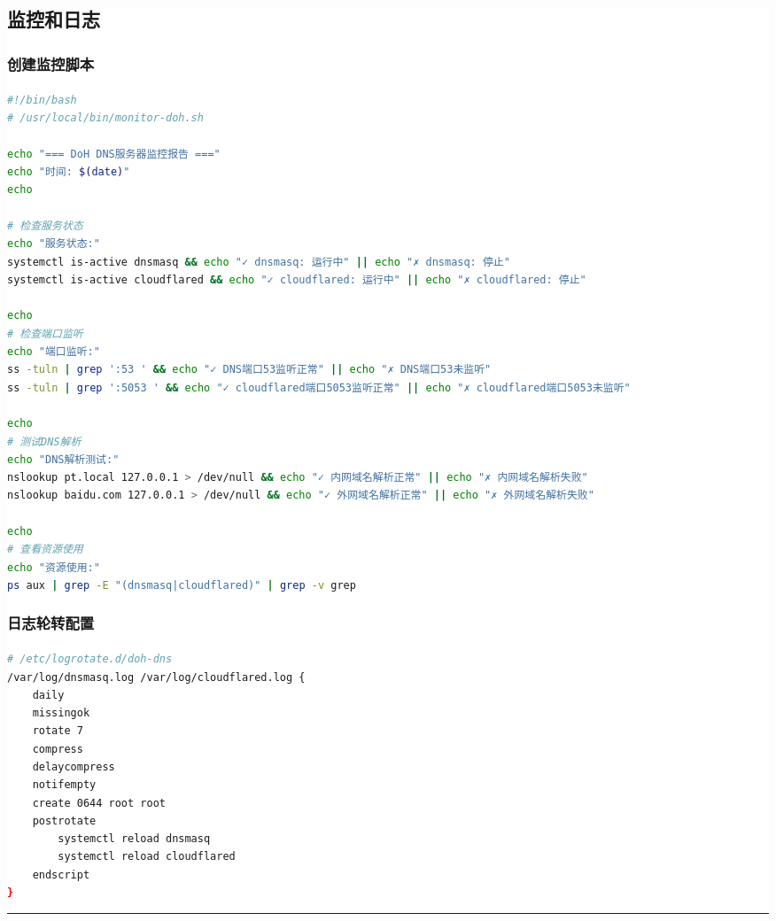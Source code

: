 ## 监控和日志

### 创建监控脚本

```bash
#!/bin/bash
# /usr/local/bin/monitor-doh.sh

echo "=== DoH DNS服务器监控报告 ==="
echo "时间: $(date)"
echo

# 检查服务状态
echo "服务状态:"
systemctl is-active dnsmasq && echo "✓ dnsmasq: 运行中" || echo "✗ dnsmasq: 停止"
systemctl is-active cloudflared && echo "✓ cloudflared: 运行中" || echo "✗ cloudflared: 停止"

echo
# 检查端口监听
echo "端口监听:"
ss -tuln | grep ':53 ' && echo "✓ DNS端口53监听正常" || echo "✗ DNS端口53未监听"
ss -tuln | grep ':5053 ' && echo "✓ cloudflared端口5053监听正常" || echo "✗ cloudflared端口5053未监听"

echo
# 测试DNS解析
echo "DNS解析测试:"
nslookup pt.local 127.0.0.1 > /dev/null && echo "✓ 内网域名解析正常" || echo "✗ 内网域名解析失败"
nslookup baidu.com 127.0.0.1 > /dev/null && echo "✓ 外网域名解析正常" || echo "✗ 外网域名解析失败"

echo
# 查看资源使用
echo "资源使用:"
ps aux | grep -E "(dnsmasq|cloudflared)" | grep -v grep
```

### 日志轮转配置

```bash
# /etc/logrotate.d/doh-dns
/var/log/dnsmasq.log /var/log/cloudflared.log {
    daily
    missingok
    rotate 7
    compress
    delaycompress
    notifempty
    create 0644 root root
    postrotate
        systemctl reload dnsmasq
        systemctl reload cloudflared
    endscript
}
```

---